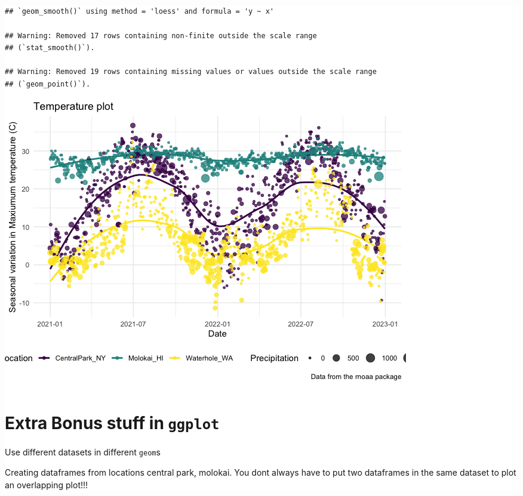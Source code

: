 ``` r
```

    ## `geom_smooth()` using method = 'loess' and formula = 'y ~ x'

    ## Warning: Removed 17 rows containing non-finite outside the scale range
    ## (`stat_smooth()`).

    ## Warning: Removed 19 rows containing missing values or values outside the scale range
    ## (`geom_point()`).

![](Visualization_2_files/figure-gfm/unnamed-chunk-9-1.png)

# Extra Bonus stuff in `ggplot`

Use different datasets in different `geom`s

Creating dataframes from locations central park, molokai. You dont
always have to put two dataframes in the same dataset to plot an
overlapping plot!!!
